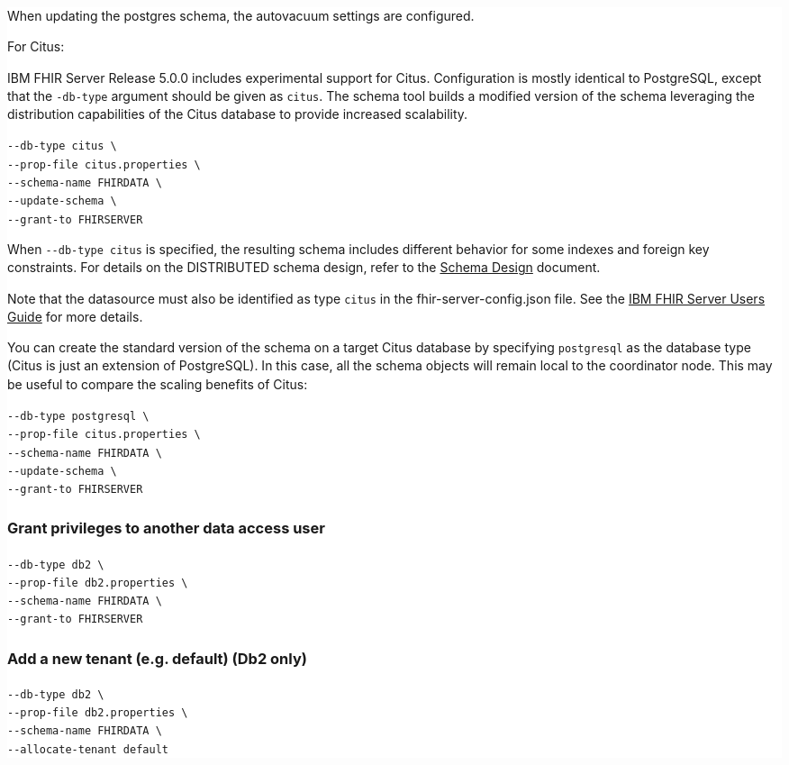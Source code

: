 When updating the postgres schema, the autovacuum settings are configured.

For Citus:

IBM FHIR Server Release 5.0.0 includes experimental support for Citus. Configuration is mostly identical to PostgreSQL, except that the `-db-type` argument should be given as `citus`. The schema tool builds a
modified version of the schema leveraging the distribution capabilities of the
Citus database to provide increased scalability.


```
--db-type citus \
--prop-file citus.properties \
--schema-name FHIRDATA \
--update-schema \
--grant-to FHIRSERVER
```

When `--db-type citus` is specified, the resulting schema includes different behavior for some indexes and foreign key constraints. For details on the DISTRIBUTED schema design, refer to the [Schema Design](https://github.com/IBM/FHIR/tree/main/fhir-persistence-schema/docs/SchemaDesign.md) document.

Note that the datasource must also be identified as type `citus` in the fhir-server-config.json file. See the [IBM FHIR Server Users Guide](https://linuxforhealth.github.io/FHIR/guides/FHIRServerUsersGuide) for more details.


You can create the standard version of the schema on a target Citus database
by specifying `postgresql` as the database type (Citus is just an extension of
PostgreSQL). In this case, all the schema objects will remain local to the
coordinator node. This may be useful to compare the scaling benefits of Citus:

```
--db-type postgresql \
--prop-file citus.properties \
--schema-name FHIRDATA \
--update-schema \
--grant-to FHIRSERVER
```


### Grant privileges to another data access user

```
--db-type db2 \
--prop-file db2.properties \
--schema-name FHIRDATA \
--grant-to FHIRSERVER
```

### Add a new tenant (e.g. default)  (Db2 only)

```
--db-type db2 \
--prop-file db2.properties \
--schema-name FHIRDATA \
--allocate-tenant default
```
